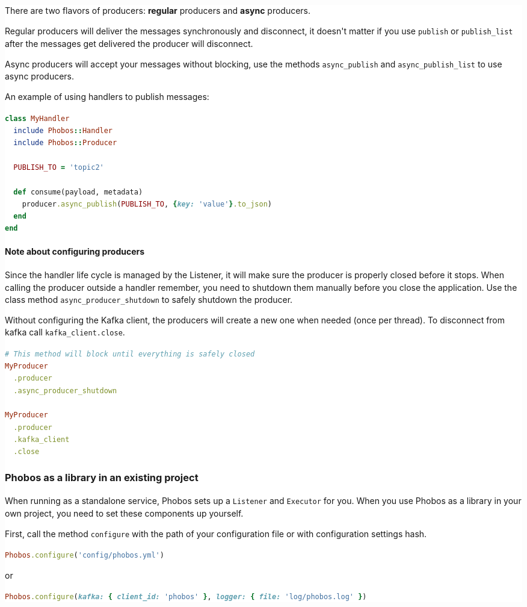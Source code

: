 There are two flavors of producers: __regular__ producers and __async__ producers.

Regular producers will deliver the messages synchronously and disconnect, it doesn't matter if you use `publish` or `publish_list` after the messages get delivered the producer will disconnect.

Async producers will accept your messages without blocking, use the methods `async_publish` and `async_publish_list` to use async producers.

An example of using handlers to publish messages:

```ruby
class MyHandler
  include Phobos::Handler
  include Phobos::Producer

  PUBLISH_TO = 'topic2'

  def consume(payload, metadata)
    producer.async_publish(PUBLISH_TO, {key: 'value'}.to_json)
  end
end
```

#### Note about configuring producers

Since the handler life cycle is managed by the Listener, it will make sure the producer is properly closed before it stops. When calling the producer outside a handler remember, you need to shutdown them manually before you close the application. Use the class method `async_producer_shutdown` to safely shutdown the producer.

Without configuring the Kafka client, the producers will create a new one when needed (once per thread). To disconnect from kafka call `kafka_client.close`.

```ruby
# This method will block until everything is safely closed
MyProducer
  .producer
  .async_producer_shutdown

MyProducer
  .producer
  .kafka_client
  .close
```

### <a name="usage-as-library"></a> Phobos as a library in an existing project

When running as a standalone service, Phobos sets up a `Listener` and `Executor` for you. When you use Phobos as a library in your own project, you need to set these components up yourself.

First, call the method `configure` with the path of your configuration file or with configuration settings hash.

```ruby
Phobos.configure('config/phobos.yml')
```
or
```ruby
Phobos.configure(kafka: { client_id: 'phobos' }, logger: { file: 'log/phobos.log' })
```
